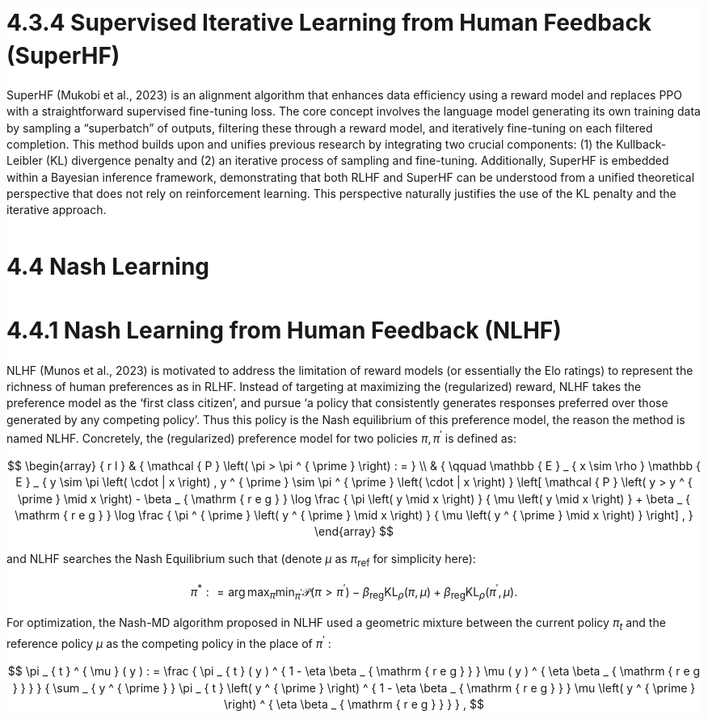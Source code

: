 # 4.3.4 Supervised Iterative Learning from Human Feedback (SuperHF)  

SuperHF (Mukobi et al., 2023) is an alignment algorithm that enhances data efficiency using a reward model and replaces PPO with a straightforward supervised fine-tuning loss. The core concept involves the language model generating its own training data by sampling a “superbatch” of outputs, filtering these through a reward model, and iteratively fine-tuning on each filtered completion. This method builds upon and unifies previous research by integrating two crucial components: (1) the Kullback-Leibler (KL) divergence penalty and (2) an iterative process of sampling and fine-tuning. Additionally, SuperHF is embedded within a Bayesian inference framework, demonstrating that both RLHF and SuperHF can be understood from a unified theoretical perspective that does not rely on reinforcement learning. This perspective naturally justifies the use of the KL penalty and the iterative approach.  

# 4.4 Nash Learning  

# 4.4.1 Nash Learning from Human Feedback (NLHF)  

NLHF (Munos et al., 2023) is motivated to address the limitation of reward models (or essentially the Elo ratings) to represent the richness of human preferences as in RLHF. Instead of targeting at maximizing the (regularized) reward, NLHF takes the preference model as the ‘first class citizen’, and pursue ‘a policy that consistently generates responses preferred over those generated by any competing policy’. Thus this policy is the Nash equilibrium of this preference model, the reason the method is named NLHF. Concretely, the (regularized) preference model for two policies $\pi , \pi ^ { \prime }$ is defined as:  

$$
\begin{array} { r l } & { \mathcal { P } \left( \pi > \pi ^ { \prime } \right) : = } \\ & { \qquad \mathbb { E } _ { x \sim \rho } \mathbb { E } _ { y \sim \pi \left( \cdot | x \right) , y ^ { \prime } \sim \pi ^ { \prime } \left( \cdot | x \right) } \left[ \mathcal { P } \left( y > y ^ { \prime } \mid x \right) - \beta _ { \mathrm { r e g } } \log \frac { \pi \left( y \mid x \right) } { \mu \left( y \mid x \right) } + \beta _ { \mathrm { r e g } } \log \frac { \pi ^ { \prime } \left( y ^ { \prime } \mid x \right) } { \mu \left( y ^ { \prime } \mid x \right) } \right] , } \end{array}
$$  

and NLHF searches the Nash Equilibrium such that (denote $\mu$ as $\pi _ { \mathrm { r e f } }$ for simplicity here):  

$$
\pi ^ { * } : = \arg \operatorname* { m a x } _ { \pi } \operatorname* { m i n } _ { \pi ^ { \prime } } \mathcal { P } \left( \pi > \pi ^ { \prime } \right) - \beta _ { \mathrm { r e g } } \mathrm { K L } _ { \rho } ( \pi , \mu ) + \beta _ { \mathrm { r e g } } \mathrm { K L } _ { \rho } \left( \pi ^ { \prime } , \mu \right) .
$$  

For optimization, the Nash-MD algorithm proposed in NLHF used a geometric mixture between the current policy $\pi _ { t }$ and the reference policy $\mu$ as the competing policy in the place of $\pi ^ { \prime }$ :  

$$
\pi _ { t } ^ { \mu } ( y ) : = \frac { \pi _ { t } ( y ) ^ { 1 - \eta \beta _ { \mathrm { r e g } } } \mu ( y ) ^ { \eta \beta _ { \mathrm { r e g } } } } { \sum _ { y ^ { \prime } } \pi _ { t } \left( y ^ { \prime } \right) ^ { 1 - \eta \beta _ { \mathrm { r e g } } } \mu \left( y ^ { \prime } \right) ^ { \eta \beta _ { \mathrm { r e g } } } } ,
$$  
